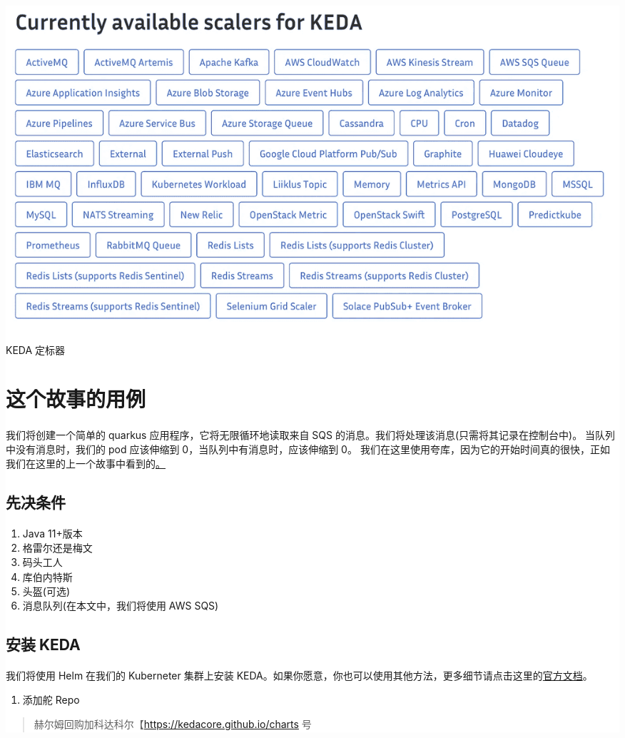 ![](img/b94525e2c59539cd29958b5c9e43fa33.png)

KEDA 定标器

# 这个故事的用例

我们将创建一个简单的 quarkus 应用程序，它将无限循环地读取来自 SQS 的消息。我们将处理该消息(只需将其记录在控制台中)。
当队列中没有消息时，我们的 pod 应该伸缩到 0，当队列中有消息时，应该伸缩到 0。
我们在这里使用夸库，因为它的开始时间真的很快，正如我们在这里的上一个故事中看到的[。](https://towardsdev.com/quarkus-develop-and-deploy-cloud-native-java-applications-at-supersonic-speed-be6c28dd4243)

## 先决条件

1.  Java 11+版本
2.  格雷尔还是梅文
3.  码头工人
4.  库伯内特斯
5.  头盔(可选)
6.  消息队列(在本文中，我们将使用 AWS SQS)

## 安装 KEDA

我们将使用 Helm 在我们的 Kuberneter 集群上安装 KEDA。如果你愿意，你也可以使用其他方法，更多细节请点击这里的[官方文档](https://keda.sh/docs/2.6/deploy/)。

1.  添加舵 Repo

> 赫尔姆回购加科达科尔【https://kedacore.github.io/charts 号
